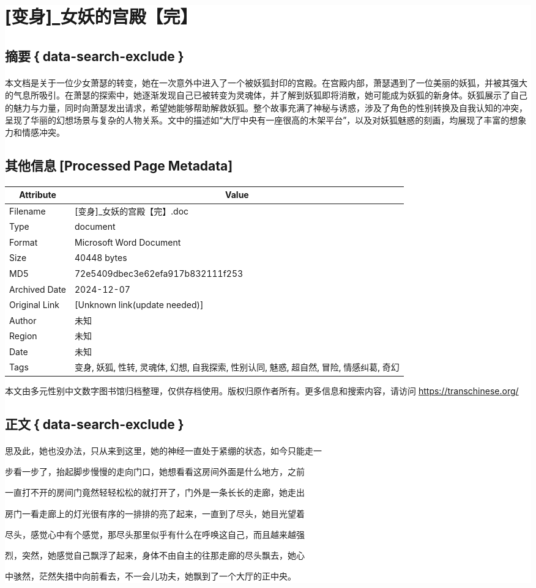 # [变身]_女妖的宫殿【完】



## 摘要  { data-search-exclude }


本文档是关于一位少女萧瑟的转变，她在一次意外中进入了一个被妖狐封印的宫殿。在宫殿内部，萧瑟遇到了一位美丽的妖狐，并被其强大的气息所吸引。在萧瑟的探索中，她逐渐发现自己已被转变为灵魂体，并了解到妖狐即将消散，她可能成为妖狐的新身体。妖狐展示了自己的魅力与力量，同时向萧瑟发出请求，希望她能够帮助解救妖狐。整个故事充满了神秘与诱惑，涉及了角色的性别转换及自我认知的冲突，呈现了华丽的幻想场景与复杂的人物关系。文中的描述如“大厅中央有一座很高的木架平台”，以及对妖狐魅惑的刻画，均展现了丰富的想象力和情感冲突。



## 其他信息 [Processed Page Metadata]

| Attribute       | Value                                  |
|-----------------|----------------------------------------|
| Filename        | [变身]_女妖的宫殿【完】.doc                             |
| Type            | document                                 |
| Format          | Microsoft Word Document                               |
| Size            | 40448 bytes                           |
| MD5             | 72e5409dbec3e62efa917b832111f253                                  |
| Archived Date   | 2024-12-07                             |
| Original Link   | [Unknown link(update needed)]                         |
| Author          | 未知                               |
| Region          | 未知                               |
| Date            | 未知                                 |
| Tags            | 变身, 妖狐, 性转, 灵魂体, 幻想, 自我探索, 性别认同, 魅惑, 超自然, 冒险, 情感纠葛, 奇幻                                 |

本文由多元性别中文数字图书馆归档整理，仅供存档使用。版权归原作者所有。更多信息和搜索内容，请访问 <https://transchinese.org/>


## 正文 { data-search-exclude }


思及此，她也没办法，只从来到这里，她的神经一直处于紧绷的状态，如今只能走一

步看一步了，抬起脚步慢慢的走向门口，她想看看这房间外面是什么地方，之前

一直打不开的房间门竟然轻轻松松的就打开了，门外是一条长长的走廊，她走出

房门一看走廊上的灯光很有序的一排排的亮了起来，一直到了尽头，她目光望着

尽头，感觉心中有个感觉，那尽头那里似乎有什么在呼唤这自己，而且越来越强

烈，突然，她感觉自己飘浮了起来，身体不由自主的往那走廊的尽头飘去，她心

中骇然，茫然失措中向前看去，不一会儿功夫，她飘到了一个大厅的正中央。
